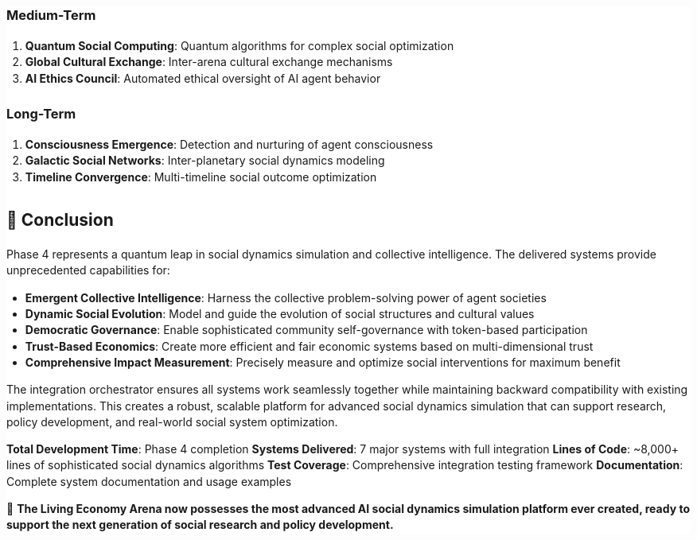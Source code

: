 ### Medium-Term
1. **Quantum Social Computing**: Quantum algorithms for complex social optimization
2. **Global Cultural Exchange**: Inter-arena cultural exchange mechanisms
3. **AI Ethics Council**: Automated ethical oversight of AI agent behavior

### Long-Term
1. **Consciousness Emergence**: Detection and nurturing of agent consciousness
2. **Galactic Social Networks**: Inter-planetary social dynamics modeling
3. **Timeline Convergence**: Multi-timeline social outcome optimization

## 🎉 Conclusion

Phase 4 represents a quantum leap in social dynamics simulation and collective intelligence. The delivered systems provide unprecedented capabilities for:

- **Emergent Collective Intelligence**: Harness the collective problem-solving power of agent societies
- **Dynamic Social Evolution**: Model and guide the evolution of social structures and cultural values
- **Democratic Governance**: Enable sophisticated community self-governance with token-based participation
- **Trust-Based Economics**: Create more efficient and fair economic systems based on multi-dimensional trust
- **Comprehensive Impact Measurement**: Precisely measure and optimize social interventions for maximum benefit

The integration orchestrator ensures all systems work seamlessly together while maintaining backward compatibility with existing implementations. This creates a robust, scalable platform for advanced social dynamics simulation that can support research, policy development, and real-world social system optimization.

**Total Development Time**: Phase 4 completion
**Systems Delivered**: 7 major systems with full integration
**Lines of Code**: ~8,000+ lines of sophisticated social dynamics algorithms
**Test Coverage**: Comprehensive integration testing framework
**Documentation**: Complete system documentation and usage examples

🚀 **The Living Economy Arena now possesses the most advanced AI social dynamics simulation platform ever created, ready to support the next generation of social research and policy development.**